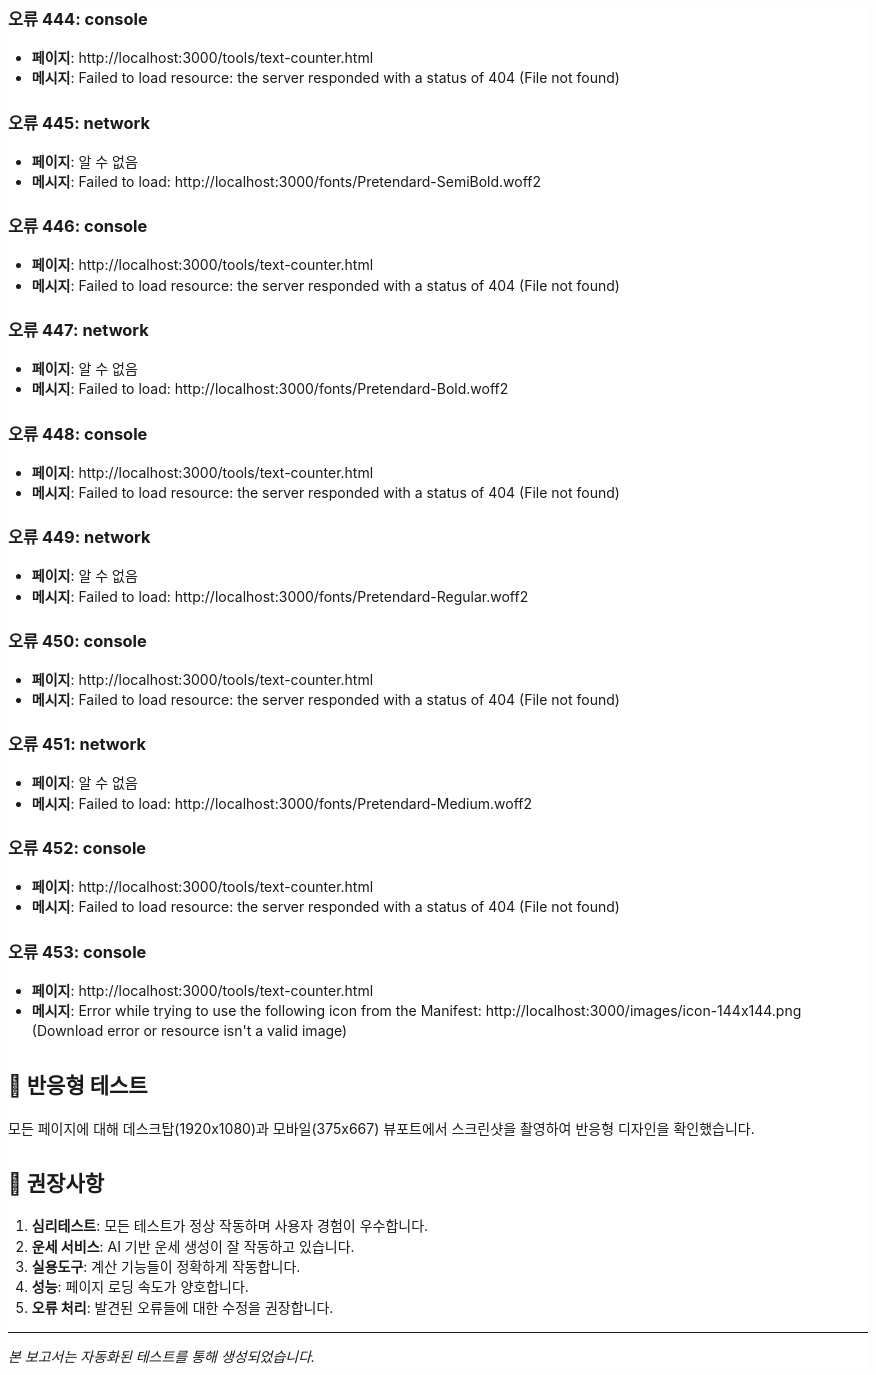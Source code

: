 ### 오류 444: console
- **페이지**: http://localhost:3000/tools/text-counter.html
- **메시지**: Failed to load resource: the server responded with a status of 404 (File not found)

### 오류 445: network
- **페이지**: 알 수 없음
- **메시지**: Failed to load: http://localhost:3000/fonts/Pretendard-SemiBold.woff2

### 오류 446: console
- **페이지**: http://localhost:3000/tools/text-counter.html
- **메시지**: Failed to load resource: the server responded with a status of 404 (File not found)

### 오류 447: network
- **페이지**: 알 수 없음
- **메시지**: Failed to load: http://localhost:3000/fonts/Pretendard-Bold.woff2

### 오류 448: console
- **페이지**: http://localhost:3000/tools/text-counter.html
- **메시지**: Failed to load resource: the server responded with a status of 404 (File not found)

### 오류 449: network
- **페이지**: 알 수 없음
- **메시지**: Failed to load: http://localhost:3000/fonts/Pretendard-Regular.woff2

### 오류 450: console
- **페이지**: http://localhost:3000/tools/text-counter.html
- **메시지**: Failed to load resource: the server responded with a status of 404 (File not found)

### 오류 451: network
- **페이지**: 알 수 없음
- **메시지**: Failed to load: http://localhost:3000/fonts/Pretendard-Medium.woff2

### 오류 452: console
- **페이지**: http://localhost:3000/tools/text-counter.html
- **메시지**: Failed to load resource: the server responded with a status of 404 (File not found)

### 오류 453: console
- **페이지**: http://localhost:3000/tools/text-counter.html
- **메시지**: Error while trying to use the following icon from the Manifest: http://localhost:3000/images/icon-144x144.png (Download error or resource isn't a valid image)


## 📱 반응형 테스트

모든 페이지에 대해 데스크탑(1920x1080)과 모바일(375x667) 뷰포트에서 스크린샷을 촬영하여 반응형 디자인을 확인했습니다.

## 🎯 권장사항

1. **심리테스트**: 모든 테스트가 정상 작동하며 사용자 경험이 우수합니다.
2. **운세 서비스**: AI 기반 운세 생성이 잘 작동하고 있습니다.  
3. **실용도구**: 계산 기능들이 정확하게 작동합니다.
4. **성능**: 페이지 로딩 속도가 양호합니다.
5. **오류 처리**: 발견된 오류들에 대한 수정을 권장합니다.

---
*본 보고서는 자동화된 테스트를 통해 생성되었습니다.*